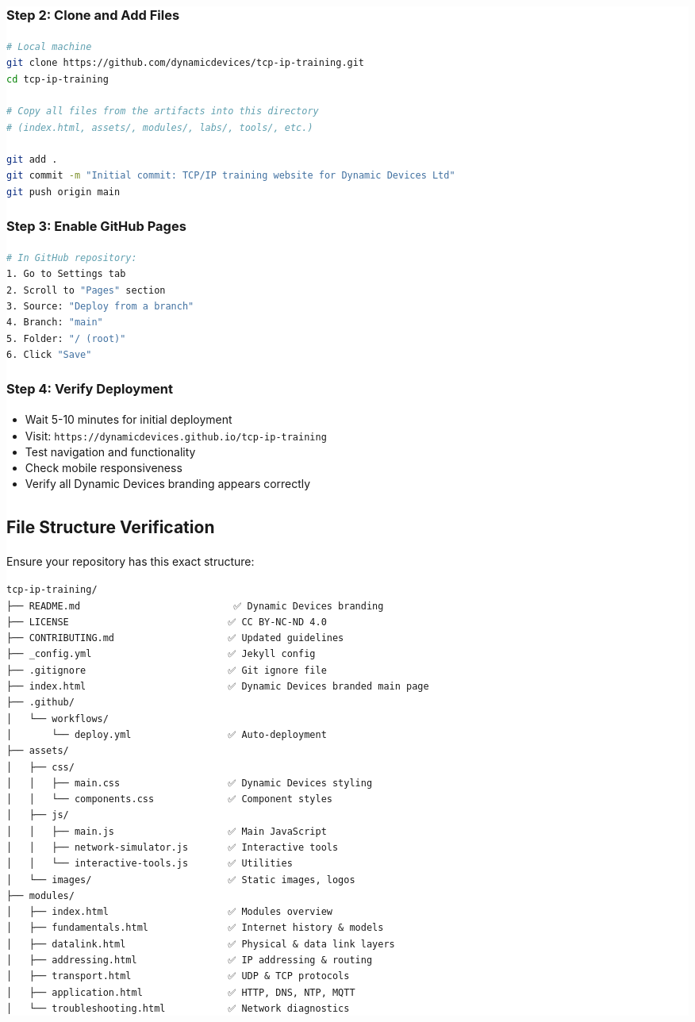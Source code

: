 ### Step 2: Clone and Add Files
```bash
# Local machine
git clone https://github.com/dynamicdevices/tcp-ip-training.git
cd tcp-ip-training

# Copy all files from the artifacts into this directory
# (index.html, assets/, modules/, labs/, tools/, etc.)

git add .
git commit -m "Initial commit: TCP/IP training website for Dynamic Devices Ltd"
git push origin main
```

### Step 3: Enable GitHub Pages
```bash
# In GitHub repository:
1. Go to Settings tab
2. Scroll to "Pages" section
3. Source: "Deploy from a branch"
4. Branch: "main"
5. Folder: "/ (root)"
6. Click "Save"
```

### Step 4: Verify Deployment
- Wait 5-10 minutes for initial deployment
- Visit: `https://dynamicdevices.github.io/tcp-ip-training`
- Test navigation and functionality
- Check mobile responsiveness
- Verify all Dynamic Devices branding appears correctly

## File Structure Verification

Ensure your repository has this exact structure:

```
tcp-ip-training/
├── README.md                           ✅ Dynamic Devices branding
├── LICENSE                            ✅ CC BY-NC-ND 4.0
├── CONTRIBUTING.md                    ✅ Updated guidelines
├── _config.yml                        ✅ Jekyll config
├── .gitignore                         ✅ Git ignore file
├── index.html                         ✅ Dynamic Devices branded main page
├── .github/
│   └── workflows/
│       └── deploy.yml                 ✅ Auto-deployment
├── assets/
│   ├── css/
│   │   ├── main.css                   ✅ Dynamic Devices styling
│   │   └── components.css             ✅ Component styles
│   ├── js/
│   │   ├── main.js                    ✅ Main JavaScript
│   │   ├── network-simulator.js       ✅ Interactive tools
│   │   └── interactive-tools.js       ✅ Utilities
│   └── images/                        ✅ Static images, logos
├── modules/
│   ├── index.html                     ✅ Modules overview
│   ├── fundamentals.html              ✅ Internet history & models
│   ├── datalink.html                  ✅ Physical & data link layers
│   ├── addressing.html                ✅ IP addressing & routing
│   ├── transport.html                 ✅ UDP & TCP protocols
│   ├── application.html               ✅ HTTP, DNS, NTP, MQTT
│   └── troubleshooting.html           ✅ Network diagnostics
```
